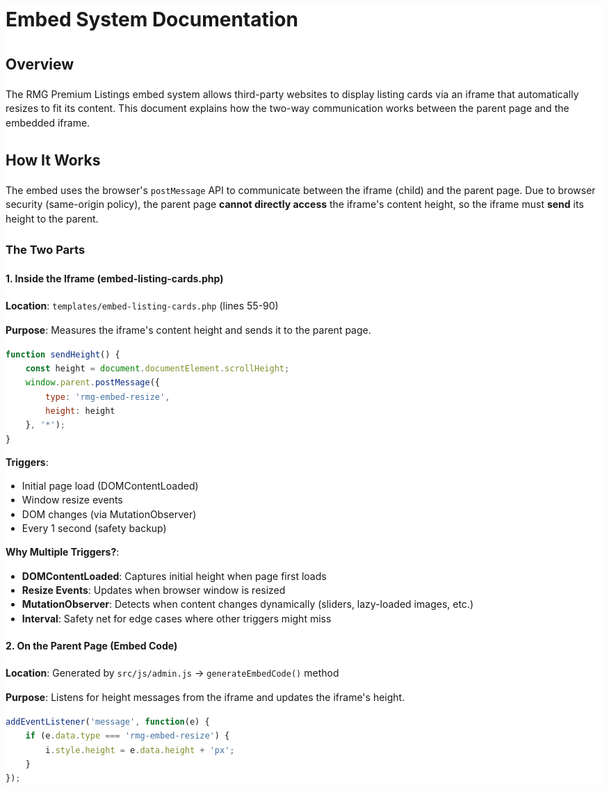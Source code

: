 # Embed System Documentation

## Overview

The RMG Premium Listings embed system allows third-party websites to display listing cards via an iframe that automatically resizes to fit its content. This document explains how the two-way communication works between the parent page and the embedded iframe.

## How It Works

The embed uses the browser's `postMessage` API to communicate between the iframe (child) and the parent page. Due to browser security (same-origin policy), the parent page **cannot directly access** the iframe's content height, so the iframe must **send** its height to the parent.

### The Two Parts

#### 1. Inside the Iframe (embed-listing-cards.php)

**Location**: `templates/embed-listing-cards.php` (lines 55-90)

**Purpose**: Measures the iframe's content height and sends it to the parent page.

```javascript
function sendHeight() {
    const height = document.documentElement.scrollHeight;
    window.parent.postMessage({
        type: 'rmg-embed-resize',
        height: height
    }, '*');
}
```

**Triggers**:
- Initial page load (DOMContentLoaded)
- Window resize events
- DOM changes (via MutationObserver)
- Every 1 second (safety backup)

**Why Multiple Triggers?**:
- **DOMContentLoaded**: Captures initial height when page first loads
- **Resize Events**: Updates when browser window is resized
- **MutationObserver**: Detects when content changes dynamically (sliders, lazy-loaded images, etc.)
- **Interval**: Safety net for edge cases where other triggers might miss

#### 2. On the Parent Page (Embed Code)

**Location**: Generated by `src/js/admin.js` → `generateEmbedCode()` method

**Purpose**: Listens for height messages from the iframe and updates the iframe's height.

```javascript
addEventListener('message', function(e) {
    if (e.data.type === 'rmg-embed-resize') {
        i.style.height = e.data.height + 'px';
    }
});
```
